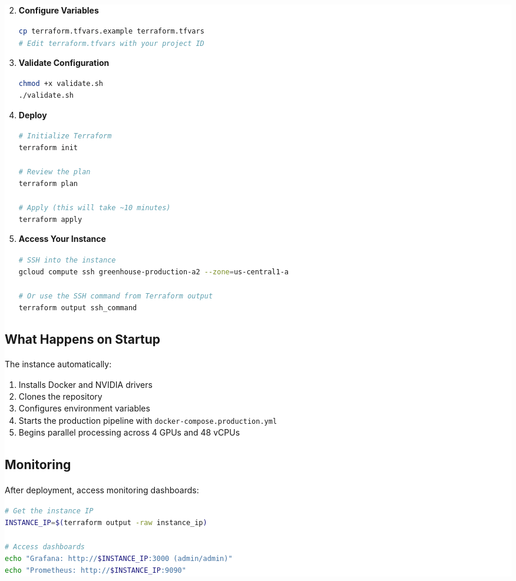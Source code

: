 2. **Configure Variables**
   ```bash
   cp terraform.tfvars.example terraform.tfvars
   # Edit terraform.tfvars with your project ID
   ```

3. **Validate Configuration**
   ```bash
   chmod +x validate.sh
   ./validate.sh
   ```

4. **Deploy**
   ```bash
   # Initialize Terraform
   terraform init

   # Review the plan
   terraform plan

   # Apply (this will take ~10 minutes)
   terraform apply
   ```

5. **Access Your Instance**
   ```bash
   # SSH into the instance
   gcloud compute ssh greenhouse-production-a2 --zone=us-central1-a

   # Or use the SSH command from Terraform output
   terraform output ssh_command
   ```

## What Happens on Startup

The instance automatically:
1. Installs Docker and NVIDIA drivers
2. Clones the repository
3. Configures environment variables
4. Starts the production pipeline with `docker-compose.production.yml`
5. Begins parallel processing across 4 GPUs and 48 vCPUs

## Monitoring

After deployment, access monitoring dashboards:
```bash
# Get the instance IP
INSTANCE_IP=$(terraform output -raw instance_ip)

# Access dashboards
echo "Grafana: http://$INSTANCE_IP:3000 (admin/admin)"
echo "Prometheus: http://$INSTANCE_IP:9090"
```
